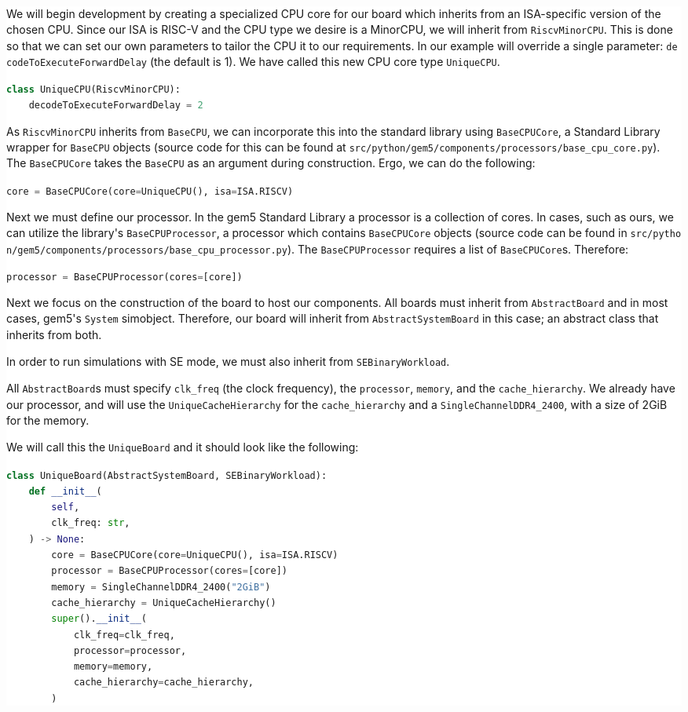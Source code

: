 We will begin development by creating a specialized CPU core for our board which inherits from an ISA-specific version of the chosen CPU.
Since our ISA is RISC-V and the CPU type we desire is a MinorCPU, we will inherit from `RiscvMinorCPU`.
This is done so that we can set our own parameters to tailor the CPU it to our requirements.
In our example will override a single parameter:  `decodeToExecuteForwardDelay` (the default is 1).
We have called this new CPU core type `UniqueCPU`.

``` python
class UniqueCPU(RiscvMinorCPU):
    decodeToExecuteForwardDelay = 2
```

As `RiscvMinorCPU` inherits from `BaseCPU`, we can incorporate this into the standard library using `BaseCPUCore`, a Standard Library wrapper for `BaseCPU` objects (source code for this can be found at `src/python/gem5/components/processors/base_cpu_core.py`).
The `BaseCPUCore` takes the `BaseCPU` as an argument during construction.
Ergo, we can do the following:

```python
core = BaseCPUCore(core=UniqueCPU(), isa=ISA.RISCV)
```



Next we must define our processor.
In the gem5 Standard Library a processor is a collection of cores.
In cases, such as ours, we can utilize the library's `BaseCPUProcessor`, a processor which contains `BaseCPUCore` objects (source code can be found in `src/python/gem5/components/processors/base_cpu_processor.py`).
The `BaseCPUProcessor` requires a list of `BaseCPUCore`s.
Therefore:

```python
processor = BaseCPUProcessor(cores=[core])
```

Next we focus on the construction of the board to host our components.
All boards must inherit from `AbstractBoard` and in most cases, gem5's `System` simobject.
Therefore, our board will inherit from `AbstractSystemBoard` in this case; an abstract class that inherits from both.

In order to run simulations with SE mode, we must also inherit from `SEBinaryWorkload`.

All `AbstractBoard`s must specify `clk_freq` (the clock frequency), the `processor`, `memory`, and the `cache_hierarchy`.
We already have our processor, and will use the `UniqueCacheHierarchy` for the `cache_hierarchy` and a `SingleChannelDDR4_2400`, with a size of 2GiB for the memory.

We will call this the `UniqueBoard` and it should look like the following:

``` python
class UniqueBoard(AbstractSystemBoard, SEBinaryWorkload):
    def __init__(
        self,
        clk_freq: str,
    ) -> None:
        core = BaseCPUCore(core=UniqueCPU(), isa=ISA.RISCV)
        processor = BaseCPUProcessor(cores=[core])
        memory = SingleChannelDDR4_2400("2GiB")
        cache_hierarchy = UniqueCacheHierarchy()
        super().__init__(
            clk_freq=clk_freq,
            processor=processor,
            memory=memory,
            cache_hierarchy=cache_hierarchy,
        )
```
